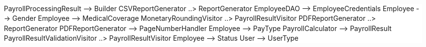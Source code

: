 PayrollProcessingResult  -->  Builder 
CSVReportGenerator  ..>  ReportGenerator 
EmployeeDAO  -->  EmployeeCredentials 
Employee  -->  Gender 
Employee  -->  MedicalCoverage 
MonetaryRoundingVisitor  ..>  PayrollResultVisitor 
PDFReportGenerator  ..>  ReportGenerator 
PDFReportGenerator  -->  PageNumberHandler 
Employee  -->  PayType 
PayrollCalculator  -->  PayrollResult 
PayrollResultValidationVisitor  ..>  PayrollResultVisitor 
Employee  -->  Status 
User  -->  UserType 
